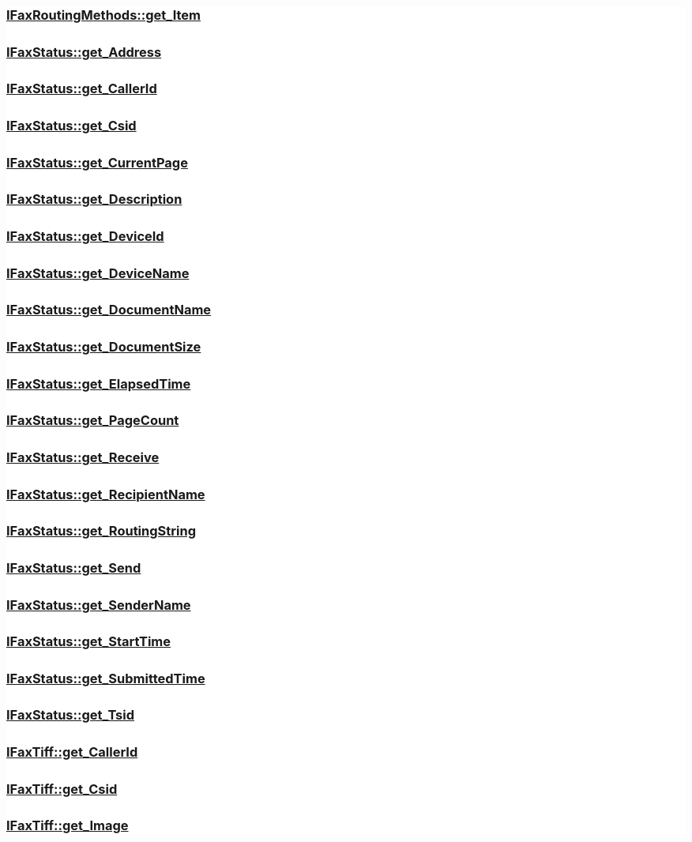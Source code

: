 ### [IFaxRoutingMethods::get_Item](../faxcom/nf-faxcom-ifaxroutingmethods-get_item.md)
### [IFaxStatus::get_Address](../faxcom/nf-faxcom-ifaxstatus-get_address.md)
### [IFaxStatus::get_CallerId](../faxcom/nf-faxcom-ifaxstatus-get_callerid.md)
### [IFaxStatus::get_Csid](../faxcom/nf-faxcom-ifaxstatus-get_csid.md)
### [IFaxStatus::get_CurrentPage](../faxcom/nf-faxcom-ifaxstatus-get_currentpage.md)
### [IFaxStatus::get_Description](../faxcom/nf-faxcom-ifaxstatus-get_description.md)
### [IFaxStatus::get_DeviceId](../faxcom/nf-faxcom-ifaxstatus-get_deviceid.md)
### [IFaxStatus::get_DeviceName](../faxcom/nf-faxcom-ifaxstatus-get_devicename.md)
### [IFaxStatus::get_DocumentName](../faxcom/nf-faxcom-ifaxstatus-get_documentname.md)
### [IFaxStatus::get_DocumentSize](../faxcom/nf-faxcom-ifaxstatus-get_documentsize.md)
### [IFaxStatus::get_ElapsedTime](../faxcom/nf-faxcom-ifaxstatus-get_elapsedtime.md)
### [IFaxStatus::get_PageCount](../faxcom/nf-faxcom-ifaxstatus-get_pagecount.md)
### [IFaxStatus::get_Receive](../faxcom/nf-faxcom-ifaxstatus-get_receive.md)
### [IFaxStatus::get_RecipientName](../faxcom/nf-faxcom-ifaxstatus-get_recipientname.md)
### [IFaxStatus::get_RoutingString](../faxcom/nf-faxcom-ifaxstatus-get_routingstring.md)
### [IFaxStatus::get_Send](../faxcom/nf-faxcom-ifaxstatus-get_send.md)
### [IFaxStatus::get_SenderName](../faxcom/nf-faxcom-ifaxstatus-get_sendername.md)
### [IFaxStatus::get_StartTime](../faxcom/nf-faxcom-ifaxstatus-get_starttime.md)
### [IFaxStatus::get_SubmittedTime](../faxcom/nf-faxcom-ifaxstatus-get_submittedtime.md)
### [IFaxStatus::get_Tsid](../faxcom/nf-faxcom-ifaxstatus-get_tsid.md)
### [IFaxTiff::get_CallerId](../faxcom/nf-faxcom-ifaxtiff-get_callerid.md)
### [IFaxTiff::get_Csid](../faxcom/nf-faxcom-ifaxtiff-get_csid.md)
### [IFaxTiff::get_Image](../faxcom/nf-faxcom-ifaxtiff-get_image.md)